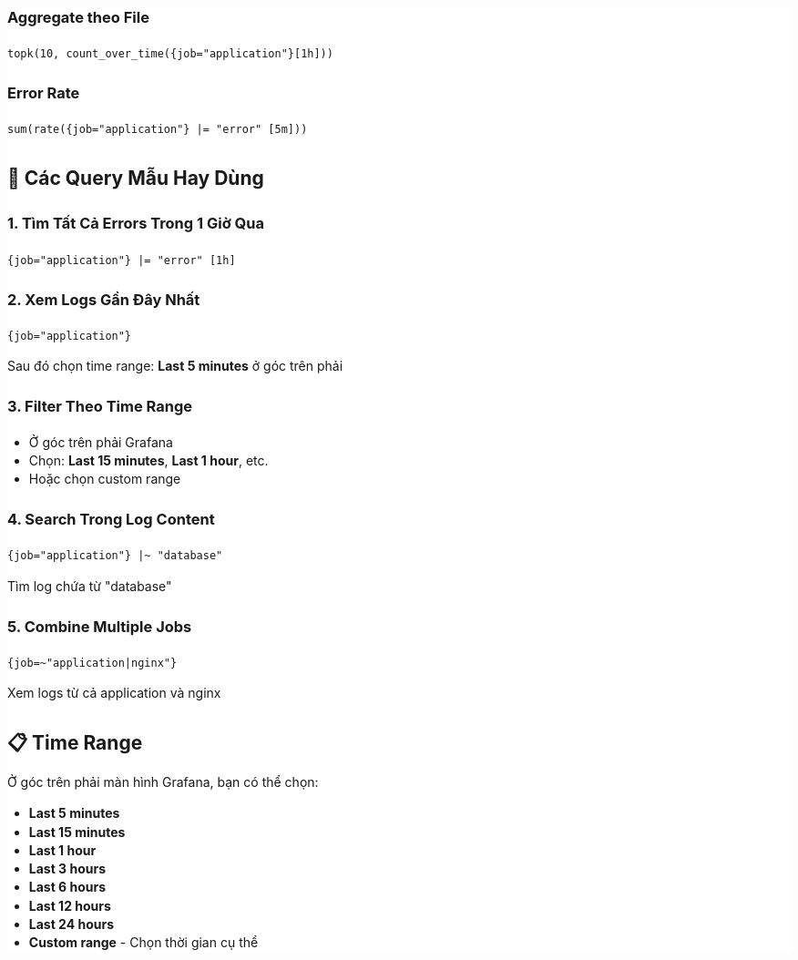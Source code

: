 ### Aggregate theo File

```logql
topk(10, count_over_time({job="application"}[1h]))
```

### Error Rate

```logql
sum(rate({job="application"} |= "error" [5m]))
```

## 🎯 Các Query Mẫu Hay Dùng

### 1. Tìm Tất Cả Errors Trong 1 Giờ Qua

```logql
{job="application"} |= "error" [1h]
```

### 2. Xem Logs Gần Đây Nhất

```logql
{job="application"}
```

Sau đó chọn time range: **Last 5 minutes** ở góc trên phải

### 3. Filter Theo Time Range

- Ở góc trên phải Grafana
- Chọn: **Last 15 minutes**, **Last 1 hour**, etc.
- Hoặc chọn custom range

### 4. Search Trong Log Content

```logql
{job="application"} |~ "database"
```

Tìm log chứa từ "database"

### 5. Combine Multiple Jobs

```logql
{job=~"application|nginx"}
```

Xem logs từ cả application và nginx

## 📋 Time Range

Ở góc trên phải màn hình Grafana, bạn có thể chọn:

- **Last 5 minutes**
- **Last 15 minutes**
- **Last 1 hour**
- **Last 3 hours**
- **Last 6 hours**
- **Last 12 hours**
- **Last 24 hours**
- **Custom range** - Chọn thời gian cụ thể
